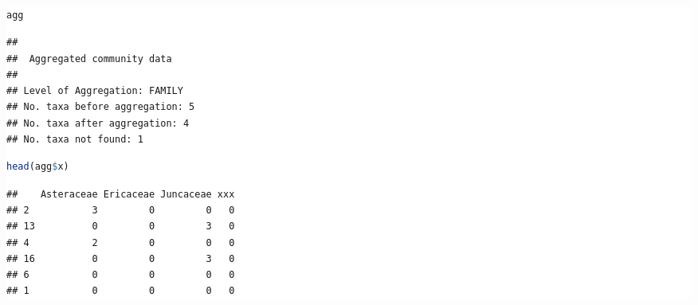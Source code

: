 ```r
agg
```

```
## 
## 	Aggregated community data
## 
## Level of Aggregation: FAMILY
## No. taxa before aggregation: 5
## No. taxa after aggregation: 4
## No. taxa not found: 1
```

```r
head(agg$x)
```

```
##    Asteraceae Ericaceae Juncaceae xxx
## 2           3         0         0   0
## 13          0         0         3   0
## 4           2         0         0   0
## 16          0         0         3   0
## 6           0         0         0   0
## 1           0         0         0   0
```


[eol]: http://eol.org/
[taxosaurus]: http://api.phylotastic.org/tnrs
[ncbi]: http://www.ncbi.nlm.nih.gov/
[itis]: http://www.itis.gov/
[phylomatic]: http://phylodiversity.net/phylomatic/
[opentree]: http://blog.opentreeoflife.org/
[wikispecies]: http://species.wikimedia.org/wiki/Main_Page
[col]: http://www.catalogueoflife.org/
[iucn]: http://www.iucnredlist.org/
